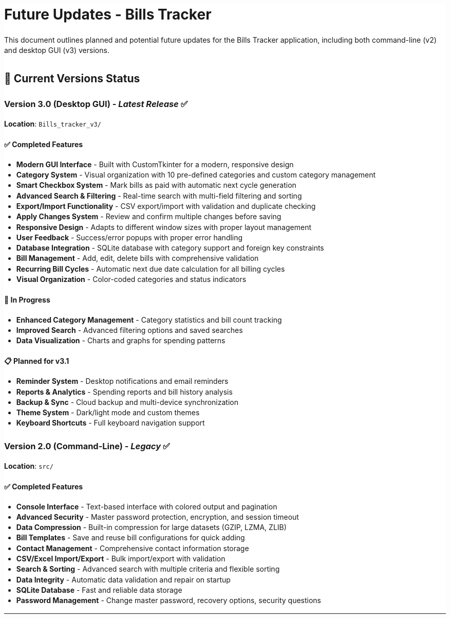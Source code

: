 # Future Updates - Bills Tracker

This document outlines planned and potential future updates for the Bills Tracker application, including both command-line (v2) and desktop GUI (v3) versions.

## 🚀 **Current Versions Status**

### **Version 3.0 (Desktop GUI)** - *Latest Release* ✅
**Location**: `Bills_tracker_v3/`

#### ✅ **Completed Features**
- **Modern GUI Interface** - Built with CustomTkinter for a modern, responsive design
- **Category System** - Visual organization with 10 pre-defined categories and custom category management
- **Smart Checkbox System** - Mark bills as paid with automatic next cycle generation
- **Advanced Search & Filtering** - Real-time search with multi-field filtering and sorting
- **Export/Import Functionality** - CSV export/import with validation and duplicate checking
- **Apply Changes System** - Review and confirm multiple changes before saving
- **Responsive Design** - Adapts to different window sizes with proper layout management
- **User Feedback** - Success/error popups with proper error handling
- **Database Integration** - SQLite database with category support and foreign key constraints
- **Bill Management** - Add, edit, delete bills with comprehensive validation
- **Recurring Bill Cycles** - Automatic next due date calculation for all billing cycles
- **Visual Organization** - Color-coded categories and status indicators

#### 🔄 **In Progress**
- **Enhanced Category Management** - Category statistics and bill count tracking
- **Improved Search** - Advanced filtering options and saved searches
- **Data Visualization** - Charts and graphs for spending patterns

#### 📋 **Planned for v3.1**
- **Reminder System** - Desktop notifications and email reminders
- **Reports & Analytics** - Spending reports and bill history analysis
- **Backup & Sync** - Cloud backup and multi-device synchronization
- **Theme System** - Dark/light mode and custom themes
- **Keyboard Shortcuts** - Full keyboard navigation support

### **Version 2.0 (Command-Line)** - *Legacy* ✅
**Location**: `src/`

#### ✅ **Completed Features**
- **Console Interface** - Text-based interface with colored output and pagination
- **Advanced Security** - Master password protection, encryption, and session timeout
- **Data Compression** - Built-in compression for large datasets (GZIP, LZMA, ZLIB)
- **Bill Templates** - Save and reuse bill configurations for quick adding
- **Contact Management** - Comprehensive contact information storage
- **CSV/Excel Import/Export** - Bulk import/export with validation
- **Search & Sorting** - Advanced search with multiple criteria and flexible sorting
- **Data Integrity** - Automatic data validation and repair on startup
- **SQLite Database** - Fast and reliable data storage
- **Password Management** - Change master password, recovery options, security questions

---